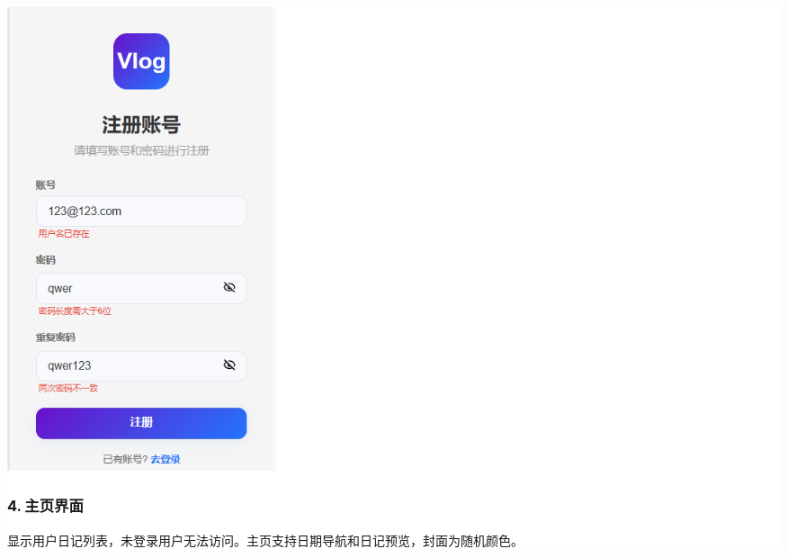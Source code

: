   <img src="demo/demo3.png" alt="注册验证" width="300"/>
</div>

### 4. 主页界面

显示用户日记列表，未登录用户无法访问。主页支持日期导航和日记预览，封面为随机颜色。

<div align="center">